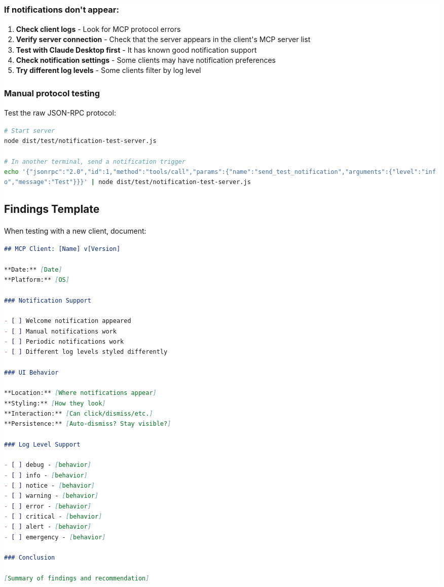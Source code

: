 ### If notifications don't appear:

1. **Check client logs** - Look for MCP protocol errors
2. **Verify server connection** - Check that the server appears in the client's MCP server list
3. **Test with Claude Desktop first** - It has known good notification support
4. **Check notification settings** - Some clients may have notification preferences
5. **Try different log levels** - Some clients filter by log level

### Manual protocol testing

Test the raw JSON-RPC protocol:

```bash
# Start server
node dist/test/notification-test-server.js

# In another terminal, send a notification trigger
echo '{"jsonrpc":"2.0","id":1,"method":"tools/call","params":{"name":"send_test_notification","arguments":{"level":"info","message":"Test"}}}' | node dist/test/notification-test-server.js
```

## Findings Template

When testing with a new client, document:

```markdown
## MCP Client: [Name] v[Version]

**Date:** [Date]
**Platform:** [OS]

### Notification Support

- [ ] Welcome notification appeared
- [ ] Manual notifications work
- [ ] Periodic notifications work
- [ ] Different log levels styled differently

### UI Behavior

**Location:** [Where notifications appear]
**Styling:** [How they look]
**Interaction:** [Can click/dismiss/etc.]
**Persistence:** [Auto-dismiss? Stay visible?]

### Log Level Support

- [ ] debug - [behavior]
- [ ] info - [behavior]
- [ ] notice - [behavior]
- [ ] warning - [behavior]
- [ ] error - [behavior]
- [ ] critical - [behavior]
- [ ] alert - [behavior]
- [ ] emergency - [behavior]

### Conclusion

[Summary of findings and recommendation]
```
